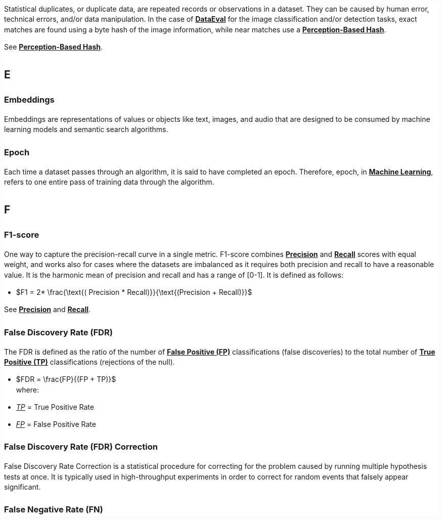 Statistical duplicates, or duplicate data, are repeated records or observations in a dataset. They can be caused by human error, technical errors, and/or data manipulation. In the case of [**DataEval**](#dataeval) for the image classification and/or detection tasks, exact matches are found using a byte hash of the image information, while near matches use a [**Perception-Based Hash**](#perception-based-hash).

See [**Perception-Based Hash**](#perception-based-hash).

## E

### **Embeddings**

Embeddings are representations of values or objects like text, images, and audio that are designed to be consumed by machine learning models and semantic search algorithms.

### **Epoch**

Each time a dataset passes through an algorithm, it is said to have completed an epoch. Therefore, epoch, in [**Machine Learning**](#machine-learning-ml), refers to one entire pass of training data through the algorithm.

## F

### **F1-score**

One way to capture the precision-recall curve in a single metric.  F1-score combines [**Precision**](#precision) and [**Recall**](#recall) scores with equal weight, and works also for cases where the datasets are imbalanced as it requires both precision and recall to have a reasonable value. It is the harmonic mean of precision and recall and has a range of [0-1]. It is defined as follows:
- $F1 = 2* \frac{\text{( Precision * Recall)}}{\text{(Precision + Recall)}}$

See [**Precision**](#precision) and [**Recall**](#recall).


### **False Discovery Rate (FDR)**

The FDR is defined as the ratio of the number of [**False Positive (FP)**](#false-positive-rate-fp) classifications (false discoveries) to the total number of [**True Positive (TP)**](#true-positive-rate-tp) classifications (rejections of the null). 

- $FDR = \frac{FP}{(FP + TP)}$ \
where:

- [*TP*](#true-positive-rate-tp) = True Positive Rate
- [*FP*](#false-positive-rate-fp) = False Positive Rate

### **False Discovery Rate (FDR) Correction**

False Discovery Rate Correction is a statistical procedure for correcting for the problem caused by running multiple hypothesis tests at once.  It is typically used in high-throughput experiments in order to correct for random events that falsely appear significant.

### **False Negative Rate (FN)**
